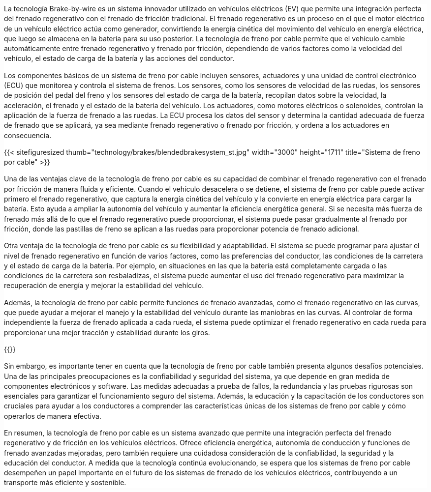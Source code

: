 La tecnología Brake-by-wire es un sistema innovador utilizado en vehículos eléctricos (EV) que permite una integración perfecta del frenado regenerativo con el frenado de fricción tradicional. El frenado regenerativo es un proceso en el que el motor eléctrico de un vehículo eléctrico actúa como generador, convirtiendo la energía cinética del movimiento del vehículo en energía eléctrica, que luego se almacena en la batería para su uso posterior. La tecnología de freno por cable permite que el vehículo cambie automáticamente entre frenado regenerativo y frenado por fricción, dependiendo de varios factores como la velocidad del vehículo, el estado de carga de la batería y las acciones del conductor.

Los componentes básicos de un sistema de freno por cable incluyen sensores, actuadores y una unidad de control electrónico (ECU) que monitorea y controla el sistema de frenos. Los sensores, como los sensores de velocidad de las ruedas, los sensores de posición del pedal del freno y los sensores del estado de carga de la batería, recopilan datos sobre la velocidad, la aceleración, el frenado y el estado de la batería del vehículo. Los actuadores, como motores eléctricos o solenoides, controlan la aplicación de la fuerza de frenado a las ruedas. La ECU procesa los datos del sensor y determina la cantidad adecuada de fuerza de frenado que se aplicará, ya sea mediante frenado regenerativo o frenado por fricción, y ordena a los actuadores en consecuencia.

{{< sitefiguresized thumb="technology/brakes/blendedbrakesystem_st.jpg" width="3000" height="1711" title="Sistema de freno por cable" >}}

Una de las ventajas clave de la tecnología de freno por cable es su capacidad de combinar el frenado regenerativo con el frenado por fricción de manera fluida y eficiente. Cuando el vehículo desacelera o se detiene, el sistema de freno por cable puede activar primero el frenado regenerativo, que captura la energía cinética del vehículo y la convierte en energía eléctrica para cargar la batería. Esto ayuda a ampliar la autonomía del vehículo y aumentar la eficiencia energética general. Si se necesita más fuerza de frenado más allá de lo que el frenado regenerativo puede proporcionar, el sistema puede pasar gradualmente al frenado por fricción, donde las pastillas de freno se aplican a las ruedas para proporcionar potencia de frenado adicional.

Otra ventaja de la tecnología de freno por cable es su flexibilidad y adaptabilidad. El sistema se puede programar para ajustar el nivel de frenado regenerativo en función de varios factores, como las preferencias del conductor, las condiciones de la carretera y el estado de carga de la batería. Por ejemplo, en situaciones en las que la batería está completamente cargada o las condiciones de la carretera son resbaladizas, el sistema puede aumentar el uso del frenado regenerativo para maximizar la recuperación de energía y mejorar la estabilidad del vehículo.

Además, la tecnología de freno por cable permite funciones de frenado avanzadas, como el frenado regenerativo en las curvas, que puede ayudar a mejorar el manejo y la estabilidad del vehículo durante las maniobras en las curvas. Al controlar de forma independiente la fuerza de frenado aplicada a cada rueda, el sistema puede optimizar el frenado regenerativo en cada rueda para proporcionar una mejor tracción y estabilidad durante los giros.

{{<evkxdisplayaddarticle />}}

Sin embargo, es importante tener en cuenta que la tecnología de freno por cable también presenta algunos desafíos potenciales. Una de las principales preocupaciones es la confiabilidad y seguridad del sistema, ya que depende en gran medida de componentes electrónicos y software. Las medidas adecuadas a prueba de fallos, la redundancia y las pruebas rigurosas son esenciales para garantizar el funcionamiento seguro del sistema. Además, la educación y la capacitación de los conductores son cruciales para ayudar a los conductores a comprender las características únicas de los sistemas de freno por cable y cómo operarlos de manera efectiva.

En resumen, la tecnología de freno por cable es un sistema avanzado que permite una integración perfecta del frenado regenerativo y de fricción en los vehículos eléctricos. Ofrece eficiencia energética, autonomía de conducción y funciones de frenado avanzadas mejoradas, pero también requiere una cuidadosa consideración de la confiabilidad, la seguridad y la educación del conductor. A medida que la tecnología continúa evolucionando, se espera que los sistemas de freno por cable desempeñen un papel importante en el futuro de los sistemas de frenado de los vehículos eléctricos, contribuyendo a un transporte más eficiente y sostenible.
